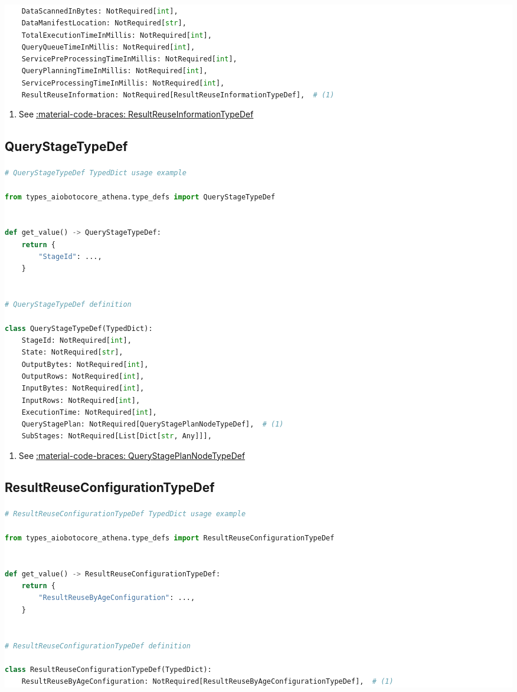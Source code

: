 ```python
    DataScannedInBytes: NotRequired[int],
    DataManifestLocation: NotRequired[str],
    TotalExecutionTimeInMillis: NotRequired[int],
    QueryQueueTimeInMillis: NotRequired[int],
    ServicePreProcessingTimeInMillis: NotRequired[int],
    QueryPlanningTimeInMillis: NotRequired[int],
    ServiceProcessingTimeInMillis: NotRequired[int],
    ResultReuseInformation: NotRequired[ResultReuseInformationTypeDef],  # (1)
```

1. See [:material-code-braces: ResultReuseInformationTypeDef](./type_defs.md#resultreuseinformationtypedef)

## QueryStageTypeDef

```python
# QueryStageTypeDef TypedDict usage example

from types_aiobotocore_athena.type_defs import QueryStageTypeDef


def get_value() -> QueryStageTypeDef:
    return {
        "StageId": ...,
    }


# QueryStageTypeDef definition

class QueryStageTypeDef(TypedDict):
    StageId: NotRequired[int],
    State: NotRequired[str],
    OutputBytes: NotRequired[int],
    OutputRows: NotRequired[int],
    InputBytes: NotRequired[int],
    InputRows: NotRequired[int],
    ExecutionTime: NotRequired[int],
    QueryStagePlan: NotRequired[QueryStagePlanNodeTypeDef],  # (1)
    SubStages: NotRequired[List[Dict[str, Any]]],
```

1. See [:material-code-braces: QueryStagePlanNodeTypeDef](./type_defs.md#querystageplannodetypedef)

## ResultReuseConfigurationTypeDef

```python
# ResultReuseConfigurationTypeDef TypedDict usage example

from types_aiobotocore_athena.type_defs import ResultReuseConfigurationTypeDef


def get_value() -> ResultReuseConfigurationTypeDef:
    return {
        "ResultReuseByAgeConfiguration": ...,
    }


# ResultReuseConfigurationTypeDef definition

class ResultReuseConfigurationTypeDef(TypedDict):
    ResultReuseByAgeConfiguration: NotRequired[ResultReuseByAgeConfigurationTypeDef],  # (1)
```
